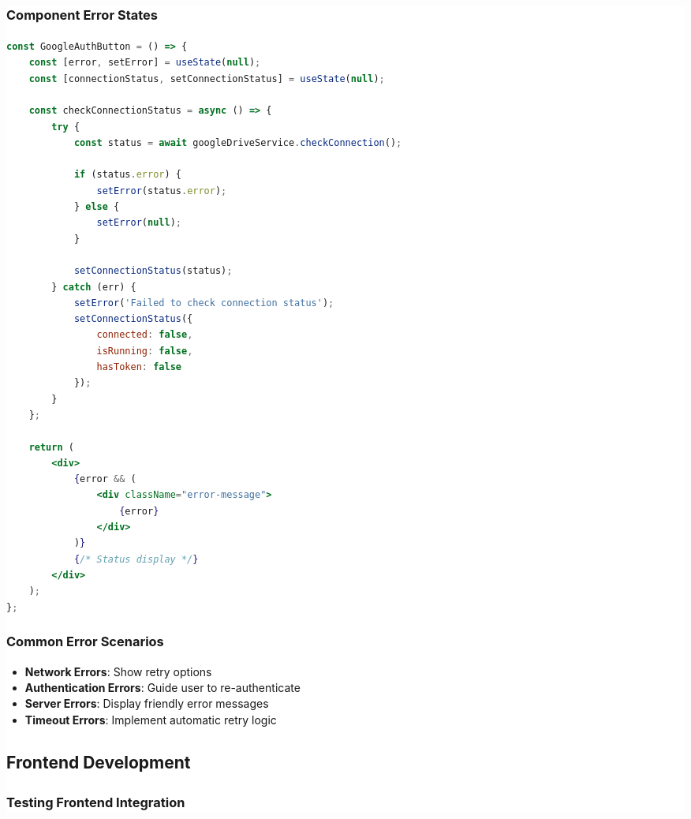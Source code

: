 ### Component Error States

```jsx
const GoogleAuthButton = () => {
    const [error, setError] = useState(null);
    const [connectionStatus, setConnectionStatus] = useState(null);

    const checkConnectionStatus = async () => {
        try {
            const status = await googleDriveService.checkConnection();
            
            if (status.error) {
                setError(status.error);
            } else {
                setError(null);
            }
            
            setConnectionStatus(status);
        } catch (err) {
            setError('Failed to check connection status');
            setConnectionStatus({
                connected: false,
                isRunning: false,
                hasToken: false
            });
        }
    };

    return (
        <div>
            {error && (
                <div className="error-message">
                    {error}
                </div>
            )}
            {/* Status display */}
        </div>
    );
};
```

### Common Error Scenarios
- **Network Errors**: Show retry options
- **Authentication Errors**: Guide user to re-authenticate
- **Server Errors**: Display friendly error messages
- **Timeout Errors**: Implement automatic retry logic

## Frontend Development

### Testing Frontend Integration
